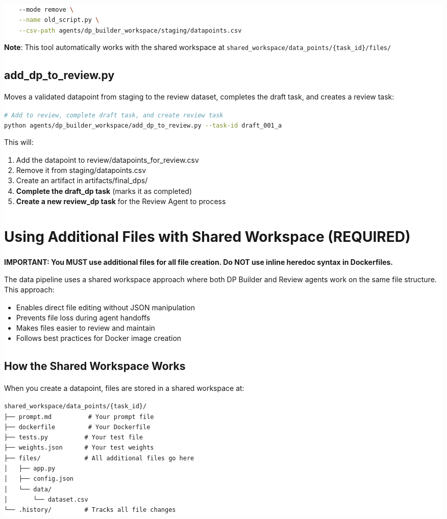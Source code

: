 ```bash
    --mode remove \
    --name old_script.py \
    --csv-path agents/dp_builder_workspace/staging/datapoints.csv
```

**Note**: This tool automatically works with the shared workspace at `shared_workspace/data_points/{task_id}/files/`

## add_dp_to_review.py
Moves a validated datapoint from staging to the review dataset, completes the draft task, and creates a review task:

```bash
# Add to review, complete draft task, and create review task
python agents/dp_builder_workspace/add_dp_to_review.py --task-id draft_001_a
```

This will:
1. Add the datapoint to review/datapoints_for_review.csv
2. Remove it from staging/datapoints.csv
3. Create an artifact in artifacts/final_dps/
4. **Complete the draft_dp task** (marks it as completed)
5. **Create a new review_dp task** for the Review Agent to process

# Using Additional Files with Shared Workspace (REQUIRED)

**IMPORTANT: You MUST use additional files for all file creation. Do NOT use inline heredoc syntax in Dockerfiles.**

The data pipeline uses a shared workspace approach where both DP Builder and Review agents work on the same file structure. This approach:
- Enables direct file editing without JSON manipulation
- Prevents file loss during agent handoffs
- Makes files easier to review and maintain
- Follows best practices for Docker image creation

## How the Shared Workspace Works

When you create a datapoint, files are stored in a shared workspace at:
```
shared_workspace/data_points/{task_id}/
├── prompt.md          # Your prompt file
├── dockerfile         # Your Dockerfile
├── tests.py          # Your test file
├── weights.json      # Your test weights
├── files/            # All additional files go here
│   ├── app.py
│   ├── config.json
│   └── data/
│       └── dataset.csv
└── .history/         # Tracks all file changes
```
